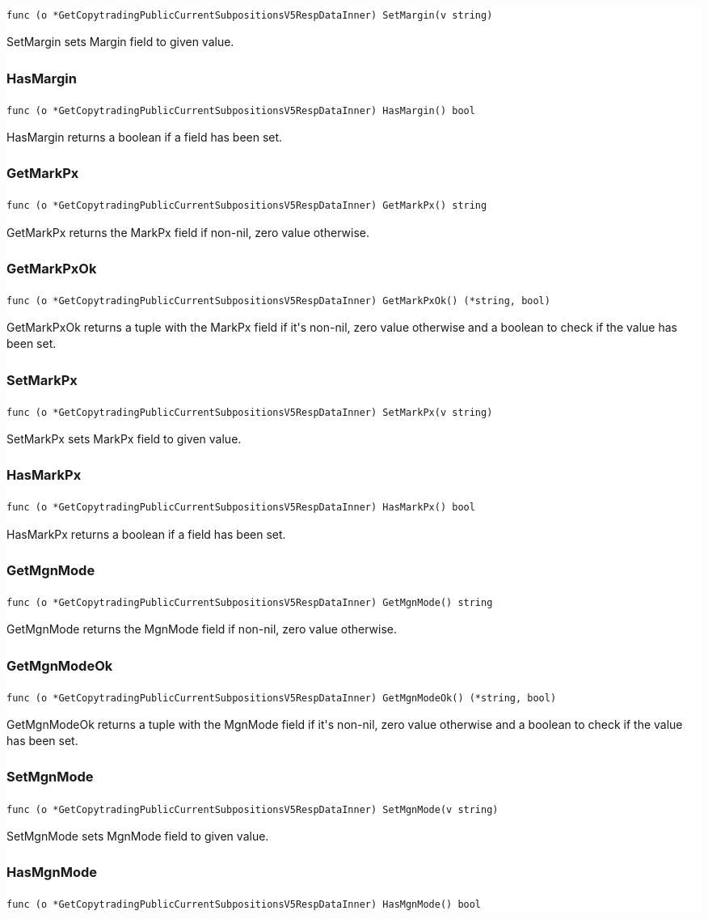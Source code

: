 `func (o *GetCopytradingPublicCurrentSubpositionsV5RespDataInner) SetMargin(v string)`

SetMargin sets Margin field to given value.

### HasMargin

`func (o *GetCopytradingPublicCurrentSubpositionsV5RespDataInner) HasMargin() bool`

HasMargin returns a boolean if a field has been set.

### GetMarkPx

`func (o *GetCopytradingPublicCurrentSubpositionsV5RespDataInner) GetMarkPx() string`

GetMarkPx returns the MarkPx field if non-nil, zero value otherwise.

### GetMarkPxOk

`func (o *GetCopytradingPublicCurrentSubpositionsV5RespDataInner) GetMarkPxOk() (*string, bool)`

GetMarkPxOk returns a tuple with the MarkPx field if it's non-nil, zero value otherwise
and a boolean to check if the value has been set.

### SetMarkPx

`func (o *GetCopytradingPublicCurrentSubpositionsV5RespDataInner) SetMarkPx(v string)`

SetMarkPx sets MarkPx field to given value.

### HasMarkPx

`func (o *GetCopytradingPublicCurrentSubpositionsV5RespDataInner) HasMarkPx() bool`

HasMarkPx returns a boolean if a field has been set.

### GetMgnMode

`func (o *GetCopytradingPublicCurrentSubpositionsV5RespDataInner) GetMgnMode() string`

GetMgnMode returns the MgnMode field if non-nil, zero value otherwise.

### GetMgnModeOk

`func (o *GetCopytradingPublicCurrentSubpositionsV5RespDataInner) GetMgnModeOk() (*string, bool)`

GetMgnModeOk returns a tuple with the MgnMode field if it's non-nil, zero value otherwise
and a boolean to check if the value has been set.

### SetMgnMode

`func (o *GetCopytradingPublicCurrentSubpositionsV5RespDataInner) SetMgnMode(v string)`

SetMgnMode sets MgnMode field to given value.

### HasMgnMode

`func (o *GetCopytradingPublicCurrentSubpositionsV5RespDataInner) HasMgnMode() bool`
